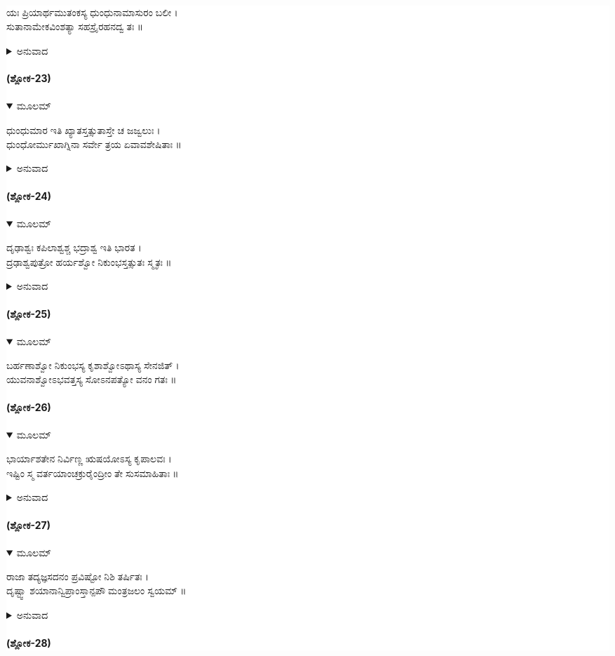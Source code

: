 ಯಃ ಪ್ರಿಯಾರ್ಥಮುತಂಕಸ್ಯ ಧುಂಧುನಾಮಾಸುರಂ ಬಲೀ ।  
ಸುತಾನಾಮೇಕವಿಂಶತ್ಯಾ ಸಹಸ್ರೈರಹನದ್ವ ತಃ  ॥
</details>

<details><summary>ಅನುವಾದ</summary></details>

#### (ಶ್ಲೋಕ-23)


<details open><summary>ಮೂಲಮ್</summary>

ಧುಂಧುಮಾರ ಇತಿ ಖ್ಯಾತಸ್ತತ್ಸುತಾಸ್ತೇ ಚ ಜಜ್ವಲುಃ ।  
ಧುಂಧೋರ್ಮುಖಾಗ್ನಿನಾ ಸರ್ವೇ ತ್ರಯ ಏವಾವಶೇಷಿತಾಃ ॥
</details>

<details><summary>ಅನುವಾದ</summary></details>

#### (ಶ್ಲೋಕ-24)


<details open><summary>ಮೂಲಮ್</summary>

ದೃಢಾಶ್ವಃ ಕಪಿಲಾಶ್ವಶ್ಚ ಭದ್ರಾಶ್ವ ಇತಿ ಭಾರತ ।  
ದ್ರಢಾಶ್ವಪುತ್ರೋ ಹರ್ಯಶ್ವೋ ನಿಕುಂಭಸ್ತತ್ಸುತಃ ಸ್ಮೃತಃ ॥
</details>

<details><summary>ಅನುವಾದ</summary></details>

#### (ಶ್ಲೋಕ-25)


<details open><summary>ಮೂಲಮ್</summary>

ಬರ್ಹಣಾಶ್ವೋ ನಿಕುಂಭಸ್ಯ ಕೃಶಾಶ್ವೋಽಥಾಸ್ಯ ಸೇನಜಿತ್ ।  
ಯುವನಾಶ್ವೋಽಭವತ್ತಸ್ಯ ಸೋಽನಪತ್ಯೋ ವನಂ ಗತಃ ॥
</details>

#### (ಶ್ಲೋಕ-26)


<details open><summary>ಮೂಲಮ್</summary>

ಭಾರ್ಯಾಶತೇನ ನಿರ್ವಿಣ್ಣ ಋಷಯೋಽಸ್ಯ ಕೃಪಾಲವಃ ।  
ಇಷ್ಟಿಂ ಸ್ಮ ವರ್ತಯಾಂಚಕ್ರುರೈಂದ್ರೀಂ ತೇ ಸುಸಮಾಹಿತಾಃ ॥
</details>

<details><summary>ಅನುವಾದ</summary></details>

#### (ಶ್ಲೋಕ-27)


<details open><summary>ಮೂಲಮ್</summary>

ರಾಜಾ ತದ್ಯಜ್ಞಸದನಂ ಪ್ರವಿಷ್ಟೋ ನಿಶಿ ತರ್ಷಿತಃ ।  
ದೃಷ್ಟ್ವಾ ಶಯಾನಾನ್ವಿಪ್ರಾಂಸ್ತಾನ್ಪಪೌ ಮಂತ್ರಜಲಂ ಸ್ವಯಮ್ ॥
</details>

<details><summary>ಅನುವಾದ</summary></details>

#### (ಶ್ಲೋಕ-28)
